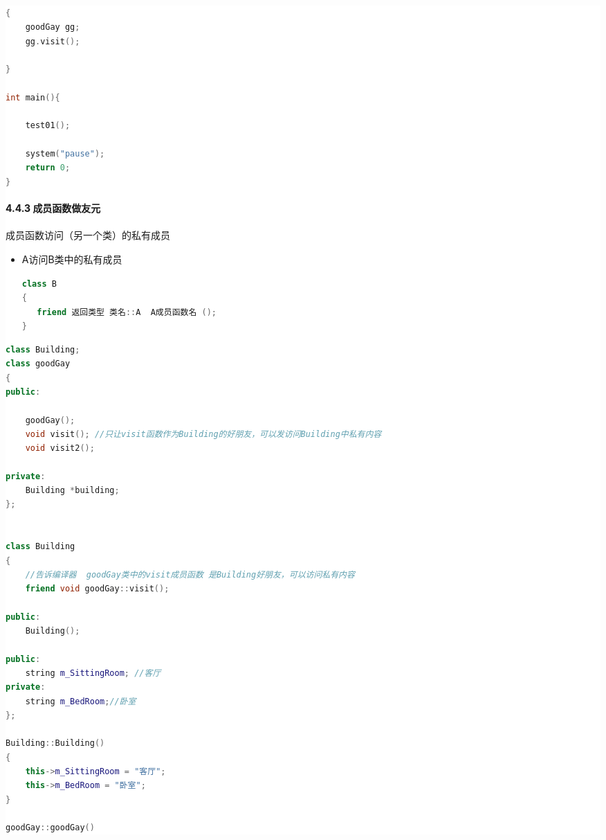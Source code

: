 ```c++
{
	goodGay gg;
	gg.visit();

}

int main(){

	test01();

	system("pause");
	return 0;
}
```

#### 4.4.3 成员函数做友元

成员函数访问（另一个类）的私有成员

* A访问B类中的私有成员

  ```c++
  class B
  {
     friend 返回类型 类名::A  A成员函数名 ();
  }
  ```

  

```c++
class Building;
class goodGay
{
public:

	goodGay();
	void visit(); //只让visit函数作为Building的好朋友，可以发访问Building中私有内容
	void visit2(); 

private:
	Building *building;
};


class Building
{
	//告诉编译器  goodGay类中的visit成员函数 是Building好朋友，可以访问私有内容
	friend void goodGay::visit();

public:
	Building();

public:
	string m_SittingRoom; //客厅
private:
	string m_BedRoom;//卧室
};

Building::Building()
{
	this->m_SittingRoom = "客厅";
	this->m_BedRoom = "卧室";
}

goodGay::goodGay()
```